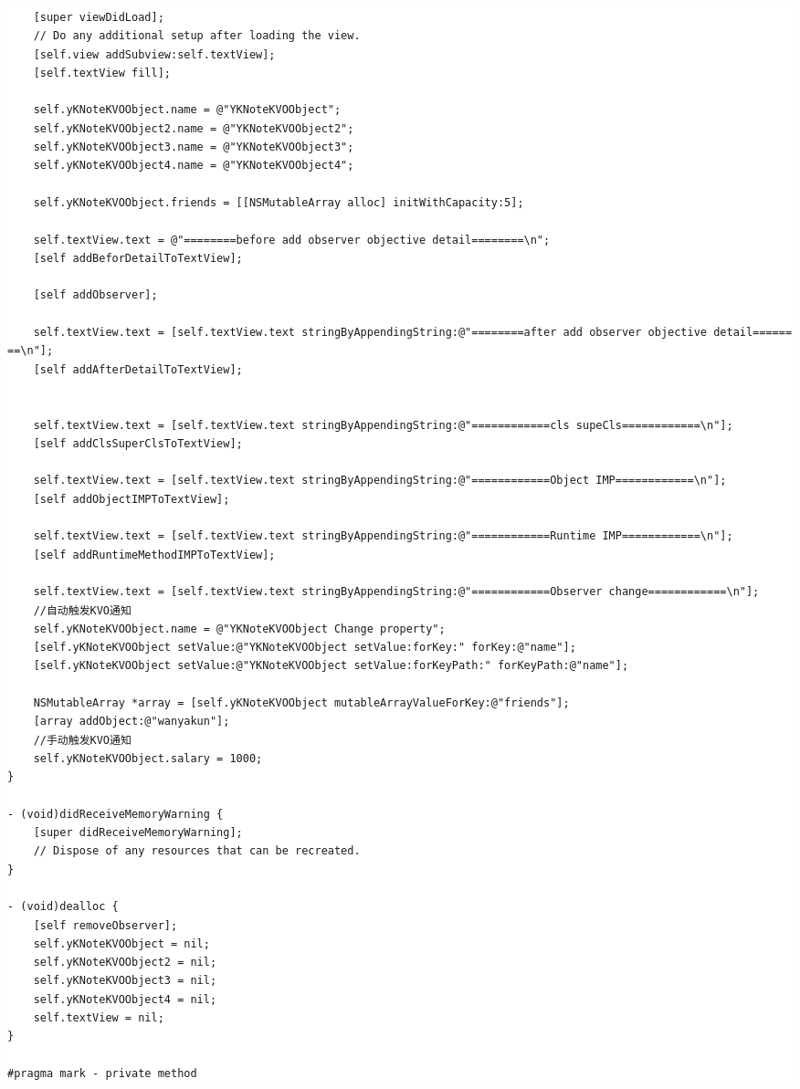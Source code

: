    ```objc
       [super viewDidLoad];
       // Do any additional setup after loading the view.
       [self.view addSubview:self.textView];
       [self.textView fill];
       
       self.yKNoteKVOObject.name = @"YKNoteKVOObject";
       self.yKNoteKVOObject2.name = @"YKNoteKVOObject2";
       self.yKNoteKVOObject3.name = @"YKNoteKVOObject3";
       self.yKNoteKVOObject4.name = @"YKNoteKVOObject4";
       
       self.yKNoteKVOObject.friends = [[NSMutableArray alloc] initWithCapacity:5];
       
       self.textView.text = @"========before add observer objective detail========\n";
       [self addBeforDetailToTextView];
       
       [self addObserver];
       
       self.textView.text = [self.textView.text stringByAppendingString:@"========after add observer objective detail========\n"];
       [self addAfterDetailToTextView];
       
       
       self.textView.text = [self.textView.text stringByAppendingString:@"============cls supeCls============\n"];
       [self addClsSuperClsToTextView];
       
       self.textView.text = [self.textView.text stringByAppendingString:@"============Object IMP============\n"];
       [self addObjectIMPToTextView];
       
       self.textView.text = [self.textView.text stringByAppendingString:@"============Runtime IMP============\n"];
       [self addRuntimeMethodIMPToTextView];
       
       self.textView.text = [self.textView.text stringByAppendingString:@"============Observer change============\n"];
       //自动触发KVO通知
       self.yKNoteKVOObject.name = @"YKNoteKVOObject Change property";
       [self.yKNoteKVOObject setValue:@"YKNoteKVOObject setValue:forKey:" forKey:@"name"];
       [self.yKNoteKVOObject setValue:@"YKNoteKVOObject setValue:forKeyPath:" forKeyPath:@"name"];
       
       NSMutableArray *array = [self.yKNoteKVOObject mutableArrayValueForKey:@"friends"];
       [array addObject:@"wanyakun"];
       //手动触发KVO通知
       self.yKNoteKVOObject.salary = 1000;
   }

   - (void)didReceiveMemoryWarning {
       [super didReceiveMemoryWarning];
       // Dispose of any resources that can be recreated.
   }

   - (void)dealloc {
       [self removeObserver];
       self.yKNoteKVOObject = nil;
       self.yKNoteKVOObject2 = nil;
       self.yKNoteKVOObject3 = nil;
       self.yKNoteKVOObject4 = nil;
       self.textView = nil;
   }

   #pragma mark - private method

   ```